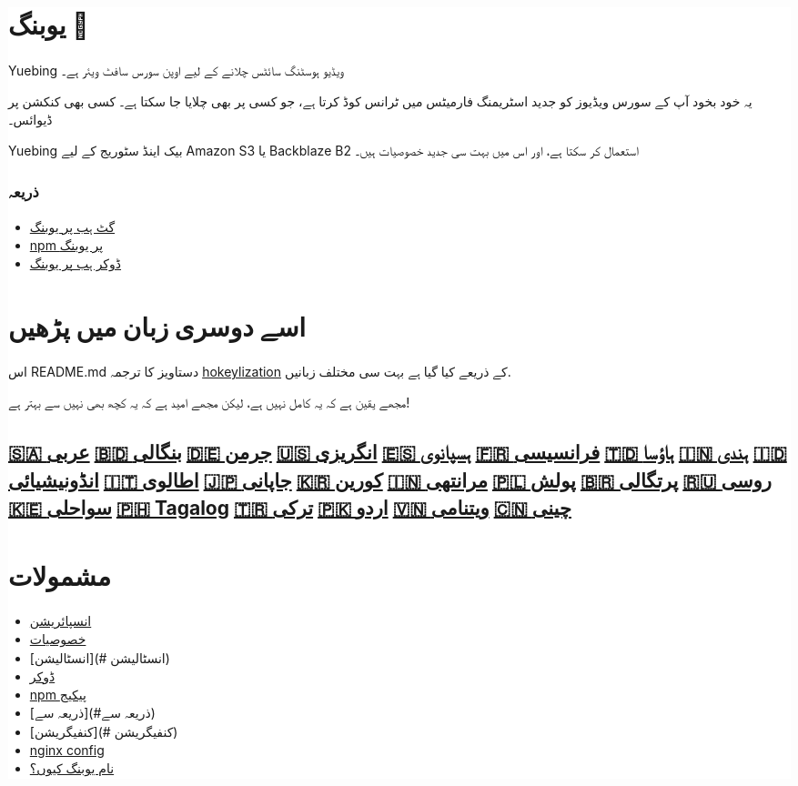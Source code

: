 یوبنگ 🥮
 ==========
 Yuebing ویڈیو ہوسٹنگ سائٹس چلانے کے لیے اوپن سورس سافٹ ویئر ہے۔

 یہ خود بخود آپ کے سورس ویڈیوز کو جدید اسٹریمنگ فارمیٹس میں ٹرانس کوڈ کرتا ہے، جو کسی پر بھی چلایا جا سکتا ہے۔
 کسی بھی کنکشن پر ڈیوائس۔

 Yuebing بیک اینڈ سٹوریج کے لیے Amazon S3 یا Backblaze B2 استعمال کر سکتا ہے، اور اس میں بہت سی جدید خصوصیات ہیں۔

 ### ذریعہ
 * [گٹ ہب پر یوبنگ](https://github.com/cobbzilla/yuebing)
 * [npm پر یوبنگ](https://www.npmjs.com/package/yuebing)
 * [ڈوکر ہب پر یوبنگ](https://hub.docker.com/repository/docker/cobbzilla/yuebing)

 # اسے دوسری زبان میں پڑھیں
 اس README.md دستاویز کا ترجمہ [hokeylization](https://github.com/cobbzilla/hokeylization) کے ذریعے کیا گیا ہے
 بہت سی مختلف زبانیں.

 مجھے یقین ہے کہ یہ کامل نہیں ہے، لیکن مجھے امید ہے کہ یہ کچھ بھی نہیں سے بہتر ہے!

 [🇸🇦 عربی](../ar/README.md)
 [🇧🇩 بنگالی](../bn/README.md)
 [🇩🇪 جرمن](../de/README.md)
 [🇺🇸 انگریزی](../en/README.md)
 [🇪🇸 ہسپانوی](../es/README.md)
 [🇫🇷 فرانسیسی](../fr/README.md)
 [🇹🇩 ہاؤسا](../ha/README.md)
 [🇮🇳 ہندی](../hi/README.md)
 [🇮🇩 انڈونیشیائی](../id/README.md)
 [🇮🇹 اطالوی](../it/README.md)
 [🇯🇵 جاپانی](../ja/README.md)
 [🇰🇷 کورین](../ko/README.md)
 [🇮🇳 مرانتھی](../mr/README.md)
 [🇵🇱 پولش](../pl/README.md)
 [🇧🇷 پرتگالی](../pt/README.md)
 [🇷🇺 روسی](../ru/README.md)
 [🇰🇪 سواحلی](../sw/README.md)
 [🇵🇭 Tagalog](../tl/README.md)
 [🇹🇷 ترکی](../tr/README.md)
 [🇵🇰 اردو](../ur/README.md)
 [🇻🇳 ویتنامی](../vi/README.md)
 [🇨🇳 چینی](../zh/README.md)
 ----

 # مشمولات
 * [انسپائریشن](#Inspiration)
 * [خصوصیات](#خصوصیات)
 * [انسٹالیشن](# انسٹالیشن)
 * [ڈوکر](#ڈوکر)
 * [npm پیکیج](#npm-پیکیج)
 * [ذریعہ سے](#ذریعہ سے)
 * [کنفیگریشن](# کنفیگریشن)
 * [nginx config](#nginx-config)
 * [نام یوبنگ کیوں؟](#Why-the-name-yuebing؟)
